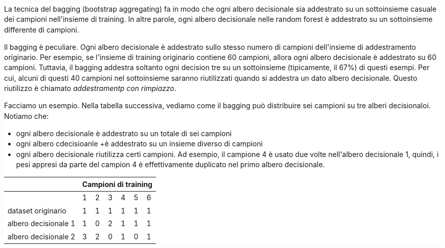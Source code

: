 La tecnica del bagging (bootstrap aggregating) fa in modo che ogni albero decisionale sia addestrato su un sottoinsieme casuale dei campioni nell'insieme di training. In altre parole, ogni albero decisionale nelle random forest è addestrato su un sottoinsieme differente di campioni.

Il bagging è peculiare. Ogni albero decisionale è addestrato sullo stesso numero di campioni dell'insieme di addestramento originario. Per esempio, se l'insieme di training originario contiene 60 campioni, allora ogni albero decisionale è addestrato su 60 campioni. Tuttavia, il bagging addestra soltanto ogni decision tre su un sottoinsieme (tipicamente, il 67%) di questi esempi. Per cui, alcuni di questi 40 campioni nel sottoinsieme saranno riutilizzati quando si addestra un dato albero decisionale. Questo riutilizzo è chiamato *addestramentp con rimpiazzo*.

Facciamo un esempio. Nella tabella successiva, vediamo come il bagging può distribuire sei campioni su tre alberi decisionaloi. Notiamo che:

* ogni albero decisionale è addestrato su un totale di sei campioni
* ogni albero cdecisioanle +è addestrato su un insieme diverso di campioni
* ogni albero decisionale riutilizza certi campioni. Ad esempio, il campione 4 è usato due volte nell'albero decisionale 1, quindi, i pesi appresi da parte del campion 4 è effettivamente duplicato nel primo albero decisionale.

<table>
<thead>
  <tr>
    <th></th>
    <th colspan="6">Campioni di training</th>
  </tr>
</thead>
<tbody>
  <tr>
    <td></td>
    <td>1</td>
    <td>2</td>
    <td>3</td>
    <td>4</td>
    <td>5</td>
    <td>6</td>
  </tr>
  <tr>
    <td>dataset originario</td>
    <td>1</td>
    <td>1</td>
    <td>1</td>
    <td>1</td>
    <td>1</td>
    <td>1</td>
  </tr>
  <tr>
    <td>albero decisionale 1</td>
    <td>1</td>
    <td>0</td>
    <td>2</td>
    <td>1</td>
    <td>1</td>
    <td>1</td>
  </tr>
  <tr>
    <td>albero decisionale 2</td>
    <td>3</td>
    <td>2</td>
    <td>0</td>
    <td>1</td>
    <td>0</td>
    <td>1</td>
  </tr>
  <tr>